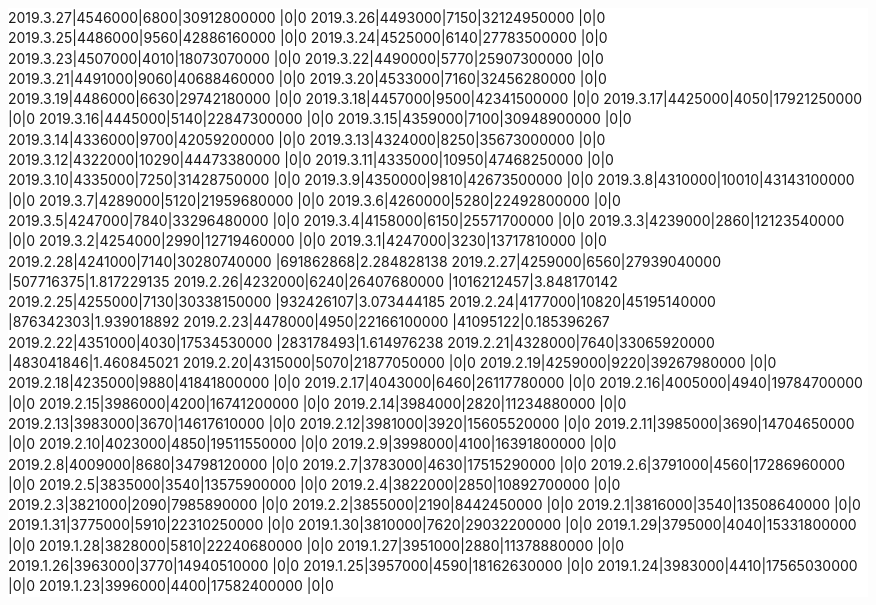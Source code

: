 2019.3.27|4546000|6800|30912800000 |0|0
2019.3.26|4493000|7150|32124950000 |0|0
2019.3.25|4486000|9560|42886160000 |0|0
2019.3.24|4525000|6140|27783500000 |0|0
2019.3.23|4507000|4010|18073070000 |0|0
2019.3.22|4490000|5770|25907300000 |0|0
2019.3.21|4491000|9060|40688460000 |0|0
2019.3.20|4533000|7160|32456280000 |0|0
2019.3.19|4486000|6630|29742180000 |0|0
2019.3.18|4457000|9500|42341500000 |0|0
2019.3.17|4425000|4050|17921250000 |0|0
2019.3.16|4445000|5140|22847300000 |0|0
2019.3.15|4359000|7100|30948900000 |0|0
2019.3.14|4336000|9700|42059200000 |0|0
2019.3.13|4324000|8250|35673000000 |0|0
2019.3.12|4322000|10290|44473380000 |0|0
2019.3.11|4335000|10950|47468250000 |0|0
2019.3.10|4335000|7250|31428750000 |0|0
2019.3.9|4350000|9810|42673500000 |0|0
2019.3.8|4310000|10010|43143100000 |0|0
2019.3.7|4289000|5120|21959680000 |0|0
2019.3.6|4260000|5280|22492800000 |0|0
2019.3.5|4247000|7840|33296480000 |0|0
2019.3.4|4158000|6150|25571700000 |0|0
2019.3.3|4239000|2860|12123540000 |0|0
2019.3.2|4254000|2990|12719460000 |0|0
2019.3.1|4247000|3230|13717810000 |0|0
2019.2.28|4241000|7140|30280740000 |691862868|2.284828138
2019.2.27|4259000|6560|27939040000 |507716375|1.817229135
2019.2.26|4232000|6240|26407680000 |1016212457|3.848170142
2019.2.25|4255000|7130|30338150000 |932426107|3.073444185
2019.2.24|4177000|10820|45195140000 |876342303|1.939018892
2019.2.23|4478000|4950|22166100000 |41095122|0.185396267
2019.2.22|4351000|4030|17534530000 |283178493|1.614976238
2019.2.21|4328000|7640|33065920000 |483041846|1.460845021
2019.2.20|4315000|5070|21877050000 |0|0
2019.2.19|4259000|9220|39267980000 |0|0
2019.2.18|4235000|9880|41841800000 |0|0
2019.2.17|4043000|6460|26117780000 |0|0
2019.2.16|4005000|4940|19784700000 |0|0
2019.2.15|3986000|4200|16741200000 |0|0
2019.2.14|3984000|2820|11234880000 |0|0
2019.2.13|3983000|3670|14617610000 |0|0
2019.2.12|3981000|3920|15605520000 |0|0
2019.2.11|3985000|3690|14704650000 |0|0
2019.2.10|4023000|4850|19511550000 |0|0
2019.2.9|3998000|4100|16391800000 |0|0
2019.2.8|4009000|8680|34798120000 |0|0
2019.2.7|3783000|4630|17515290000 |0|0
2019.2.6|3791000|4560|17286960000 |0|0
2019.2.5|3835000|3540|13575900000 |0|0
2019.2.4|3822000|2850|10892700000 |0|0
2019.2.3|3821000|2090|7985890000 |0|0
2019.2.2|3855000|2190|8442450000 |0|0
2019.2.1|3816000|3540|13508640000 |0|0
2019.1.31|3775000|5910|22310250000 |0|0
2019.1.30|3810000|7620|29032200000 |0|0
2019.1.29|3795000|4040|15331800000 |0|0
2019.1.28|3828000|5810|22240680000 |0|0
2019.1.27|3951000|2880|11378880000 |0|0
2019.1.26|3963000|3770|14940510000 |0|0
2019.1.25|3957000|4590|18162630000 |0|0
2019.1.24|3983000|4410|17565030000 |0|0
2019.1.23|3996000|4400|17582400000 |0|0